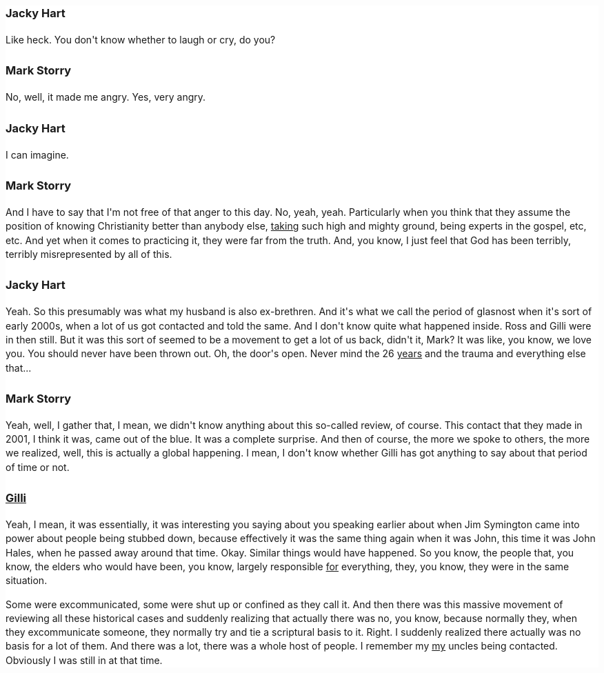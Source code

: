### **Jacky Hart**

Like heck. You don't know whether to laugh or cry, do you?

### **Mark Storry**

No, well, it made me angry. Yes, very angry.

### **Jacky Hart**

I can imagine.

### **Mark Storry**

And I have to say that I'm not free of that anger to this day. No, yeah, yeah. Particularly when you think that they assume the position of knowing Christianity better than anybody else, [taking](https://www.youtube.com/watch?v=UsBhDxyDRx8&t=3252s) such high and mighty ground, being experts in the gospel, etc, etc. And yet when it comes to practicing it, they were far from the truth. And, you know, I just feel that God has been terribly, terribly misrepresented by all of this.

### **Jacky Hart**

Yeah. So this presumably was what my husband is also ex-brethren. And it's what we call the period of glasnost when it's sort of early 2000s, when a lot of us got contacted and told the same. And I don't know quite what happened inside. Ross and Gilli were in then still. But it was this sort of seemed to be a movement to get a lot of us back, didn't it, Mark? It was like, you know, we love you. You should never have been thrown out. Oh, the door's open. Never mind the 26 [years](https://www.youtube.com/watch?v=UsBhDxyDRx8&t=3305s) and the trauma and everything else that...

### **Mark Storry**

Yeah, well, I gather that, I mean, we didn't know anything about this so-called review, of course. This contact that they made in 2001, I think it was, came out of the blue. It was a complete surprise. And then of course, the more we spoke to others, the more we realized, well, this is actually a global happening. I mean, I don't know whether Gilli has got anything to say about that period of time or not.

### [**Gilli**](https://www.youtube.com/watch?v=UsBhDxyDRx8&t=3335s)

Yeah, I mean, it was essentially, it was interesting you saying about you speaking earlier about when Jim Symington came into power about people being stubbed down, because effectively it was the same thing again when it was John, this time it was John Hales, when he passed away around that time. Okay. Similar things would have happened. So you know, the people that, you know, the elders who would have been, you know, largely responsible [for](https://www.youtube.com/watch?v=UsBhDxyDRx8&t=3365s) everything, they, you know, they were in the same situation.

Some were excommunicated, some were shut up or confined as they call it. And then there was this massive movement of reviewing all these historical cases and suddenly realizing that actually there was no, you know, because normally they, when they excommunicate someone, they normally try and tie a scriptural basis to it. Right. I suddenly realized there actually was no basis for a lot of them. And there was a lot, there was a whole host of people. I remember my [my](https://www.youtube.com/watch?v=UsBhDxyDRx8&t=3395s) uncles being contacted. Obviously I was still in at that time.
